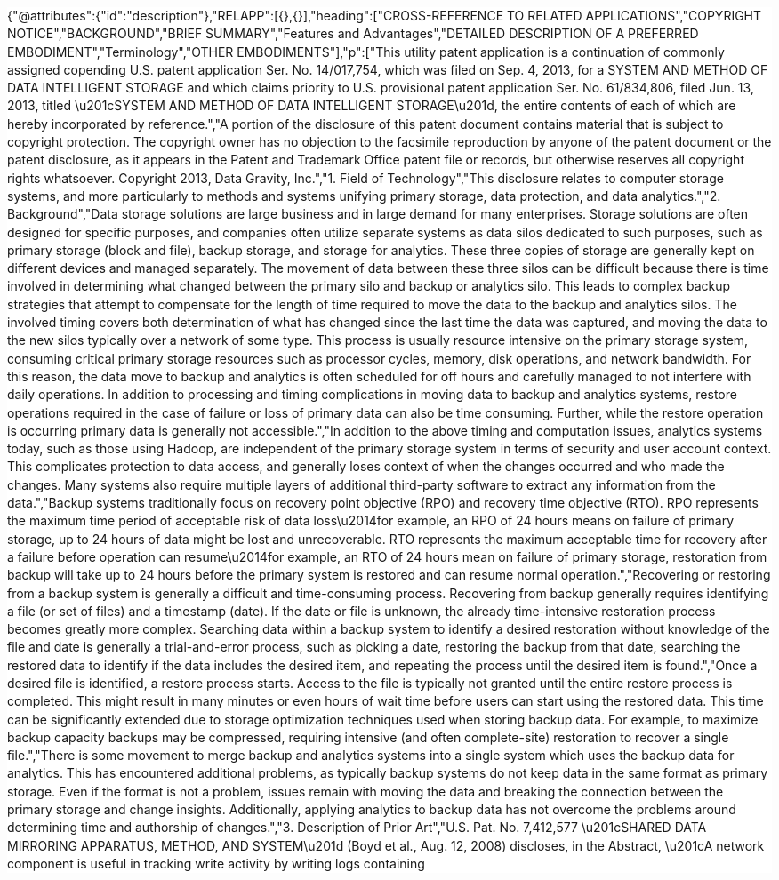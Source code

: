 {"@attributes":{"id":"description"},"RELAPP":[{},{}],"heading":["CROSS-REFERENCE TO RELATED APPLICATIONS","COPYRIGHT NOTICE","BACKGROUND","BRIEF SUMMARY","Features and Advantages","DETAILED DESCRIPTION OF A PREFERRED EMBODIMENT","Terminology","OTHER EMBODIMENTS"],"p":["This utility patent application is a continuation of commonly assigned copending U.S. patent application Ser. No. 14\/017,754, which was filed on Sep. 4, 2013, for a SYSTEM AND METHOD OF DATA INTELLIGENT STORAGE and which claims priority to U.S. provisional patent application Ser. No. 61\/834,806, filed Jun. 13, 2013, titled \u201cSYSTEM AND METHOD OF DATA INTELLIGENT STORAGE\u201d, the entire contents of each of which are hereby incorporated by reference.","A portion of the disclosure of this patent document contains material that is subject to copyright protection. The copyright owner has no objection to the facsimile reproduction by anyone of the patent document or the patent disclosure, as it appears in the Patent and Trademark Office patent file or records, but otherwise reserves all copyright rights whatsoever. Copyright 2013, Data Gravity, Inc.","1. Field of Technology","This disclosure relates to computer storage systems, and more particularly to methods and systems unifying primary storage, data protection, and data analytics.","2. Background","Data storage solutions are large business and in large demand for many enterprises. Storage solutions are often designed for specific purposes, and companies often utilize separate systems as data silos dedicated to such purposes, such as primary storage (block and file), backup storage, and storage for analytics. These three copies of storage are generally kept on different devices and managed separately. The movement of data between these three silos can be difficult because there is time involved in determining what changed between the primary silo and backup or analytics silo. This leads to complex backup strategies that attempt to compensate for the length of time required to move the data to the backup and analytics silos. The involved timing covers both determination of what has changed since the last time the data was captured, and moving the data to the new silos typically over a network of some type. This process is usually resource intensive on the primary storage system, consuming critical primary storage resources such as processor cycles, memory, disk operations, and network bandwidth. For this reason, the data move to backup and analytics is often scheduled for off hours and carefully managed to not interfere with daily operations. In addition to processing and timing complications in moving data to backup and analytics systems, restore operations required in the case of failure or loss of primary data can also be time consuming. Further, while the restore operation is occurring primary data is generally not accessible.","In addition to the above timing and computation issues, analytics systems today, such as those using Hadoop, are independent of the primary storage system in terms of security and user account context. This complicates protection to data access, and generally loses context of when the changes occurred and who made the changes. Many systems also require multiple layers of additional third-party software to extract any information from the data.","Backup systems traditionally focus on recovery point objective (RPO) and recovery time objective (RTO). RPO represents the maximum time period of acceptable risk of data loss\u2014for example, an RPO of 24 hours means on failure of primary storage, up to 24 hours of data might be lost and unrecoverable. RTO represents the maximum acceptable time for recovery after a failure before operation can resume\u2014for example, an RTO of 24 hours mean on failure of primary storage, restoration from backup will take up to 24 hours before the primary system is restored and can resume normal operation.","Recovering or restoring from a backup system is generally a difficult and time-consuming process. Recovering from backup generally requires identifying a file (or set of files) and a timestamp (date). If the date or file is unknown, the already time-intensive restoration process becomes greatly more complex. Searching data within a backup system to identify a desired restoration without knowledge of the file and date is generally a trial-and-error process, such as picking a date, restoring the backup from that date, searching the restored data to identify if the data includes the desired item, and repeating the process until the desired item is found.","Once a desired file is identified, a restore process starts. Access to the file is typically not granted until the entire restore process is completed. This might result in many minutes or even hours of wait time before users can start using the restored data. This time can be significantly extended due to storage optimization techniques used when storing backup data. For example, to maximize backup capacity backups may be compressed, requiring intensive (and often complete-site) restoration to recover a single file.","There is some movement to merge backup and analytics systems into a single system which uses the backup data for analytics. This has encountered additional problems, as typically backup systems do not keep data in the same format as primary storage. Even if the format is not a problem, issues remain with moving the data and breaking the connection between the primary storage and change insights. Additionally, applying analytics to backup data has not overcome the problems around determining time and authorship of changes.","3. Description of Prior Art","U.S. Pat. No. 7,412,577 \u201cSHARED DATA MIRRORING APPARATUS, METHOD, AND SYSTEM\u201d (Boyd et al., Aug. 12, 2008) discloses, in the Abstract, \u201cA network component is useful in tracking write activity by writing logs containing